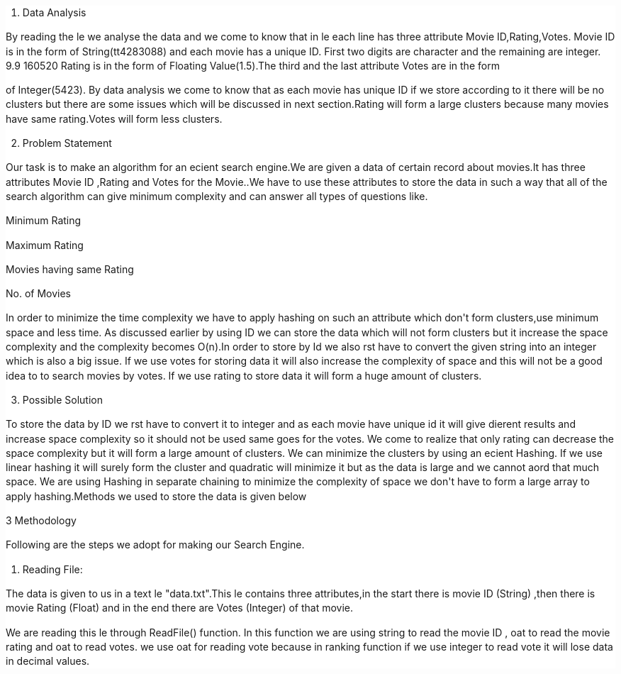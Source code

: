 1. Data Analysis

By reading the le we analyse the data and we come to know that in le each line has three attribute Movie ID,Rating,Votes. Movie ID is in the form of String(tt4283088) and each movie has a unique ID. First two digits are character and the remaining are integer. 9.9 160520 Rating is in the form of Floating Value(1.5).The third and the last attribute Votes are in the form

of Integer(5423). By data analysis we come to know that as each movie has unique ID if we store according to it there will be no clusters but there are some issues which will be discussed in next section.Rating will form a large clusters because many movies have same rating.Votes will form less clusters.

2. Problem Statement

Our task is to make an algorithm for an ecient search engine.We are given a data of certain record about movies.It has three attributes Movie ID ,Rating and Votes for the Movie..We have to use these attributes to store the data in such a way that all of the search algorithm can give minimum complexity and can answer all types of questions like.

Minimum Rating

Maximum Rating

Movies having same Rating

No. of Movies

In order to minimize the time complexity we have to apply hashing on such an attribute which don't form clusters,use minimum space and less time. As discussed earlier by using ID we can store the data which will not form clusters but it increase the space complexity and the complexity becomes O(n).In order to store by Id we also rst have to convert the given string into an integer which is also a big issue. If we use votes for storing data it will also increase the complexity of space and this will not be a good idea to to search movies by votes. If we use rating to store data it will form a huge amount of clusters.

3. Possible Solution

To store the data by ID we rst have to convert it to integer and as each movie have unique id it will give dierent results and increase space complexity so it should not be used same goes for the votes. We come to realize that only rating can decrease the space complexity but it will form a large amount of clusters. We can minimize the clusters by using an ecient Hashing. If we use linear hashing it will surely form the cluster and quadratic will minimize it but as the data is large and we cannot aord that much space. We are using Hashing in separate chaining to minimize the complexity of space we don't have to form a large array to apply hashing.Methods we used to store the data is given below

3  Methodology

Following are the steps we adopt for making our Search Engine.

1. Reading File:

The data is given to us in a text le "data.txt".This le contains three attributes,in the start there is movie ID (String) ,then there is movie Rating (Float) and in the end there are Votes (Integer) of that movie.

We are reading this le through ReadFile() function. In this function we are using string to read the movie ID , oat to read the movie rating and oat to read votes. we use oat for reading vote because in ranking function if we use integer to read vote it will lose data in decimal values.
